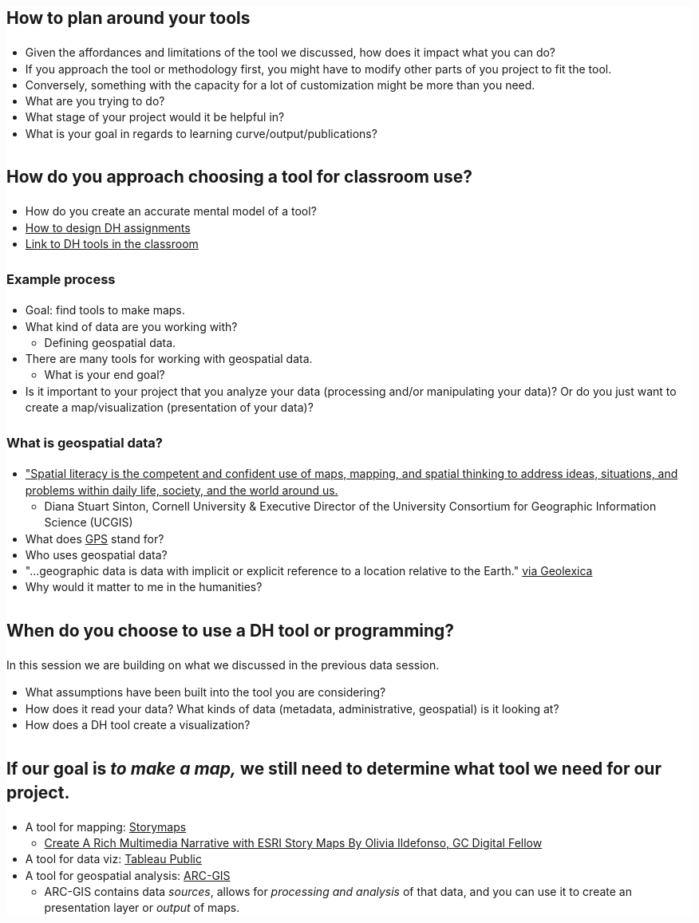 ## How to plan around your tools 
* Given the affordances and limitations of the tool we discussed, how does it impact what you can do? 
* If you approach the tool or methodology first, you might have to modify other parts of you project to fit the tool. 
* Conversely, something with the capacity for a lot of customization might be more than you need. 
* What are you trying to do? 
* What stage of your project would it be helpful in? 
* What is your goal in regards to learning curve/output/publications?  

## How do you approach choosing a tool for classroom use? 
* How do you create an accurate mental model of a tool? 
* [How to design DH assignments](https://docs.google.com/presentation/d/1NfKpBmQ_zTgORmcaLemTEfF_obj16CVej2iebTTlgEc/edit)
* [Link to DH tools in the classroom](https://github.com/SouthernMethodistUniversity/dhclass)

### Example process
* Goal: find tools to make maps. 
* What kind of data are you working with? 
    * Defining geospatial data.
* There are many tools for working with geospatial data. 
    * What is your end goal? 
* Is it important to your project that you analyze your data (processing and/or manipulating your data)? Or do you just want to create a map/visualization (presentation of your data)?

### What is geospatial data?
* ["Spatial literacy is the competent and confident use of maps, mapping, and spatial thinking to address ideas, situations, and problems within daily life, society, and the world around us.](https://www.smu.edu/libraries/fondren/services/gis) 
    * Diana Stuart Sinton, Cornell University & Executive Director of the University Consortium for Geographic Information Science (UCGIS)
* What does [GPS](https://www.gps.gov/) stand for?
* Who uses geospatial data?
* "...geographic data is data with implicit or explicit reference to a location relative to the Earth." [via Geolexica](https://isotc211.geolexica.org/concepts/202/)
* Why would it matter to me in the humanities?

## When do you choose to use a DH tool or programming?
In this session we are building on what we discussed in the previous data session.
* What assumptions have been built into the tool you are considering?
* How does it read your data? What kinds of data (metadata, administrative, geospatial) is it looking at?  
* How does a DH tool create a visualization? 

## If our goal is *to make a map,* we still need to determine what tool we need for our project.
* A tool for mapping: [Storymaps](https://storymaps.arcgis.com/)
    * [Create A Rich Multimedia Narrative with ESRI Story Maps By Olivia Ildefonso, GC Digital Fellow](https://www.arcgis.com/apps/Cascade/index.html?appid=581c9883c9fa4bab8f8048eaa130a813)
* A tool for data viz: [Tableau Public](https://public.tableau.com/en-us/s/)
* A tool for geospatial analysis: [ARC-GIS](https://www.esri.com/en-us/arcgis/products/arcgis-online/overview)
    * ARC-GIS contains data *sources*, allows for *processing and analysis* of that data, and you can use it to create an presentation layer or *output* of maps. 
